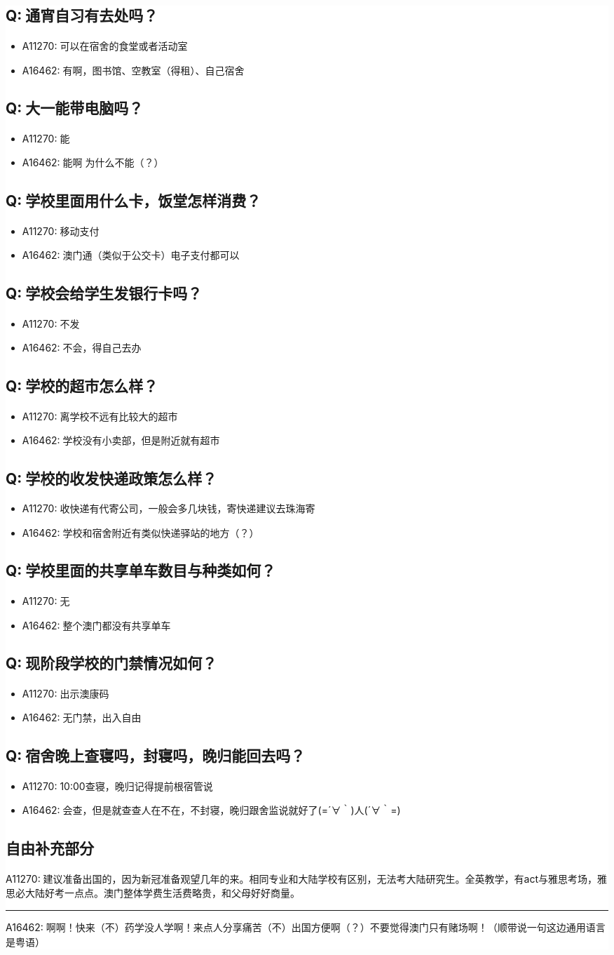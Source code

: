 ## Q: 通宵自习有去处吗？

- A11270: 可以在宿舍的食堂或者活动室

- A16462: 有啊，图书馆、空教室（得租）、自己宿舍

## Q: 大一能带电脑吗？

- A11270: 能

- A16462: 能啊 为什么不能（？）

## Q: 学校里面用什么卡，饭堂怎样消费？

- A11270: 移动支付

- A16462: 澳门通（类似于公交卡）电子支付都可以

## Q: 学校会给学生发银行卡吗？

- A11270: 不发

- A16462: 不会，得自己去办

## Q: 学校的超市怎么样？

- A11270: 离学校不远有比较大的超市

- A16462: 学校没有小卖部，但是附近就有超市

## Q: 学校的收发快递政策怎么样？

- A11270: 收快递有代寄公司，一般会多几块钱，寄快递建议去珠海寄

- A16462: 学校和宿舍附近有类似快递驿站的地方（？）

## Q: 学校里面的共享单车数目与种类如何？

- A11270: 无

- A16462: 整个澳门都没有共享单车

## Q: 现阶段学校的门禁情况如何？

- A11270: 出示澳康码

- A16462: 无门禁，出入自由

## Q: 宿舍晚上查寝吗，封寝吗，晚归能回去吗？

- A11270: 10:00查寝，晚归记得提前根宿管说

- A16462: 会查，但是就查查人在不在，不封寝，晚归跟舍监说就好了(=´∀｀)人(´∀｀=)

## 自由补充部分

A11270: 建议准备出国的，因为新冠准备观望几年的来。相同专业和大陆学校有区别，无法考大陆研究生。全英教学，有act与雅思考场，雅思必大陆好考一点点。澳门整体学费生活费略贵，和父母好好商量。

***

A16462: 啊啊！快来（不）药学没人学啊！来点人分享痛苦（不）出国方便啊（？）不要觉得澳门只有赌场啊！（顺带说一句这边通用语言是粤语）